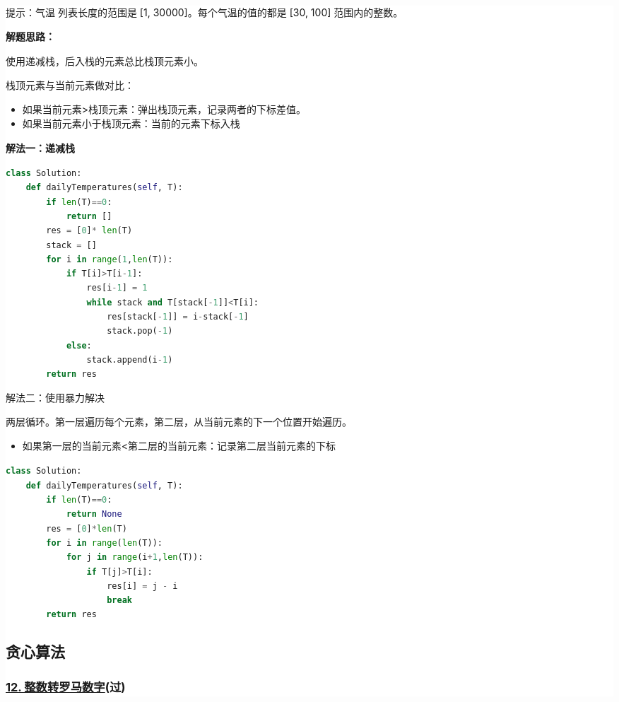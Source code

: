提示：气温 列表长度的范围是 [1, 30000]。每个气温的值的都是 [30, 100] 范围内的整数。

**解题思路：**

使用递减栈，后入栈的元素总比栈顶元素小。

栈顶元素与当前元素做对比：

- 如果当前元素>栈顶元素：弹出栈顶元素，记录两者的下标差值。
- 如果当前元素小于栈顶元素：当前的元素下标入栈

**解法一：递减栈**

```python
class Solution:
    def dailyTemperatures(self, T):
        if len(T)==0:
            return []
        res = [0]* len(T)
        stack = []
        for i in range(1,len(T)):
            if T[i]>T[i-1]:
                res[i-1] = 1
                while stack and T[stack[-1]]<T[i]:
                    res[stack[-1]] = i-stack[-1]
                    stack.pop(-1)
            else:
                stack.append(i-1)
        return res
```

解法二：使用暴力解决

两层循环。第一层遍历每个元素，第二层，从当前元素的下一个位置开始遍历。

- 如果第一层的当前元素<第二层的当前元素：记录第二层当前元素的下标

```python
class Solution:
    def dailyTemperatures(self, T):
        if len(T)==0:
            return None
        res = [0]*len(T)
        for i in range(len(T)):
            for j in range(i+1,len(T)):
                if T[j]>T[i]:
                    res[i] = j - i
                    break
        return res
```



## 贪心算法

### [12. 整数转罗马数字](https://leetcode-cn.com/problems/integer-to-roman/)(过)
